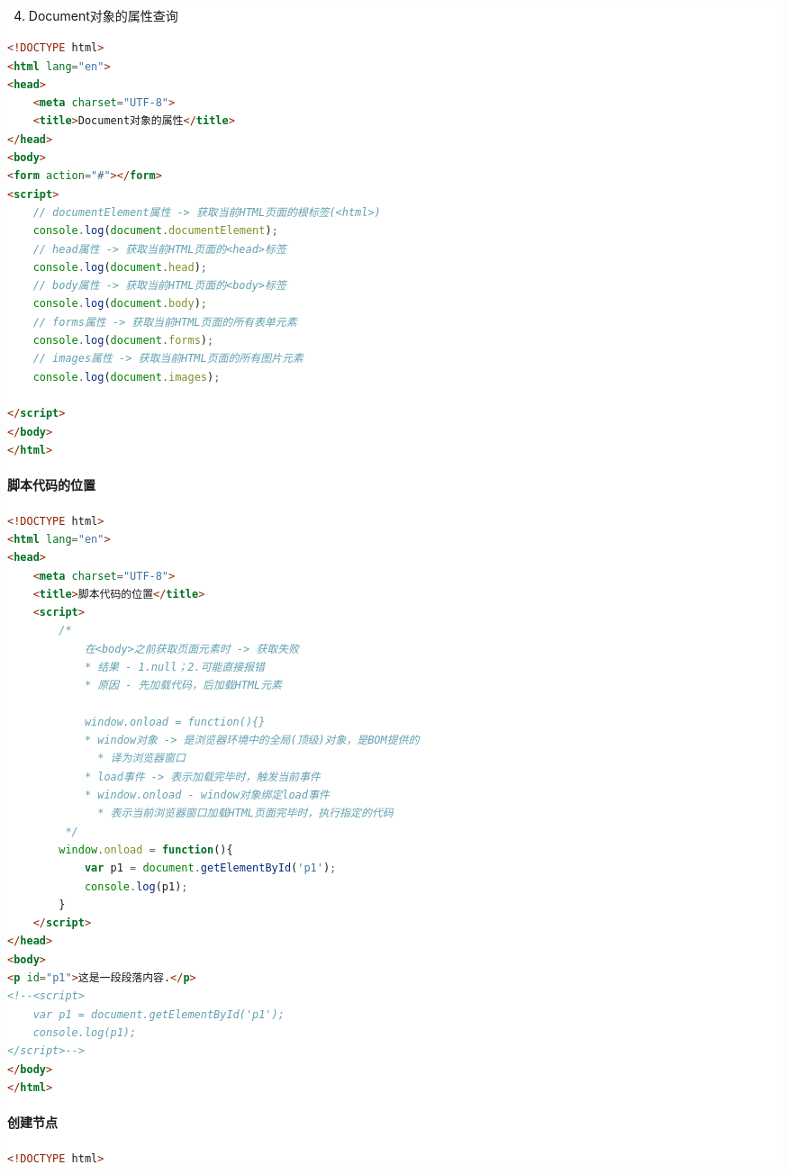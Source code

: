 4. Document对象的属性查询  
```html
<!DOCTYPE html>
<html lang="en">
<head>
    <meta charset="UTF-8">
    <title>Document对象的属性</title>
</head>
<body>
<form action="#"></form>
<script>
    // documentElement属性 -> 获取当前HTML页面的根标签(<html>)
    console.log(document.documentElement);
    // head属性 -> 获取当前HTML页面的<head>标签
    console.log(document.head);
    // body属性 -> 获取当前HTML页面的<body>标签
    console.log(document.body);
    // forms属性 -> 获取当前HTML页面的所有表单元素
    console.log(document.forms);
    // images属性 -> 获取当前HTML页面的所有图片元素
    console.log(document.images);

</script>
</body>
</html>
```
#### 脚本代码的位置   
```html
<!DOCTYPE html>
<html lang="en">
<head>
    <meta charset="UTF-8">
    <title>脚本代码的位置</title>
    <script>
        /*
            在<body>之前获取页面元素时 -> 获取失败
            * 结果 - 1.null；2.可能直接报错
            * 原因 - 先加载代码，后加载HTML元素

            window.onload = function(){}
            * window对象 -> 是浏览器环境中的全局(顶级)对象，是BOM提供的
              * 译为浏览器窗口
            * load事件 -> 表示加载完毕时，触发当前事件
            * window.onload - window对象绑定load事件
              * 表示当前浏览器窗口加载HTML页面完毕时，执行指定的代码
         */
        window.onload = function(){
            var p1 = document.getElementById('p1');
            console.log(p1);
        }
    </script>
</head>
<body>
<p id="p1">这是一段段落内容.</p>
<!--<script>
    var p1 = document.getElementById('p1');
    console.log(p1);
</script>-->
</body>
</html>
```
#### 创建节点  
```html
<!DOCTYPE html>
```